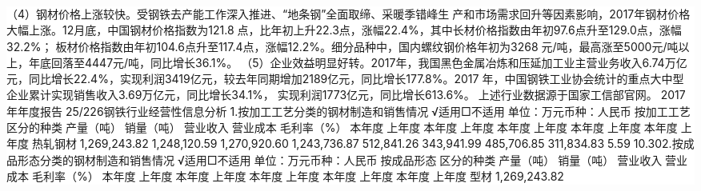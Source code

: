 （4）钢材价格上涨较快。受钢铁去产能工作深入推进、“地条钢”全面取缔、采暖季错峰生
产和市场需求回升等因素影响，2017年钢材价格大幅上涨。12月底，中国钢材价格指数为121.8
点，比年初上升22.3点，涨幅22.4%，其中长材价格指数由年初97.6点升至129.0点，涨幅32.2%；
板材价格指数由年初104.6点升至117.4点，涨幅12.2%。细分品种中，国内螺纹钢价格年初为3268
元/吨，最高涨至5000元/吨以上，年底回落至4447元/吨，同比增长36.1%。
（5）企业效益明显好转。2017年，我国黑色金属冶炼和压延加工业主营业务收入6.74万亿
元，同比增长22.4%，实现利润3419亿元，较去年同期增加2189亿元，同比增长177.8%。2017
年，中国钢铁工业协会统计的重点大中型企业累计实现销售收入3.69万亿元，同比增长34.1%，
实现利润1773亿元，同比增长613.6%。
上述行业数据源于国家工信部官网。
2017年年度报告
25/226钢铁行业经营性信息分析
1.按加工工艺分类的钢材制造和销售情况
√适用□不适用
单位：万元币种：人民币
按加工工艺
区分的种类
产量（吨）
销量（吨）
营业收入
营业成本
毛利率（%）
本年度
上年度
本年度
上年度
本年度
上年度
本年度
上年度
本年度
上年度
热轧钢材
1,269,243.82
1,248,120.59
1,270,920.60
1,243,736.87
512,841.26
343,941.99
485,706.85
311,834.83
5.59
10.302.按成品形态分类的钢材制造和销售情况
√适用□不适用
单位：万元币种：人民币
按成品形态
区分的种类
产量（吨）
销量（吨）
营业收入
营业成本
毛利率（%）
本年度
上年度
本年度
上年度
本年度
上年度
本年度
上年度
本年度
上年度
型材
1,269,243.82
